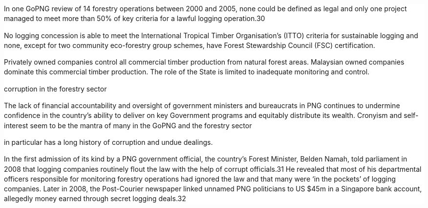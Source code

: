 In one GoPNG review of 14 forestry
operations between 2000 and 2005,
none could be defined as legal and
only one project managed to meet
more than 50% of key criteria for
a lawful logging operation.30

No logging concession is able to
meet the International Tropical Timber
Organisation’s (ITTO) criteria for
sustainable logging and none, except
for two community eco-forestry group
schemes, have Forest Stewardship
Council (FSC) certification.

Privately owned companies control all
commercial timber production from
natural forest areas. Malaysian owned
companies dominate this commercial
timber production. The role of
the State is limited to inadequate
monitoring and control.

corruption in the
forestry sector

The lack of financial accountability
and oversight of government ministers
and bureaucrats in PNG continues to
undermine confidence in the country’s
ability to deliver on key Government
programs and equitably distribute
its wealth. Cronyism and self-interest
seem to be the mantra of many in
the GoPNG and the forestry sector

in particular has a long history
of corruption and undue dealings.

In the first admission of its kind
by a PNG government official, the
country’s Forest Minister, Belden
Namah, told parliament in 2008 that
logging companies routinely flout the
law with the help of corrupt officials.31
He revealed that most of his
departmental officers responsible for
monitoring forestry operations had
ignored the law and that many were
‘in the pockets’ of logging companies.
Later in 2008, the Post-Courier
newspaper linked unnamed PNG
politicians to US $45m in a Singapore
bank account, allegedly money
earned through secret logging deals.32

